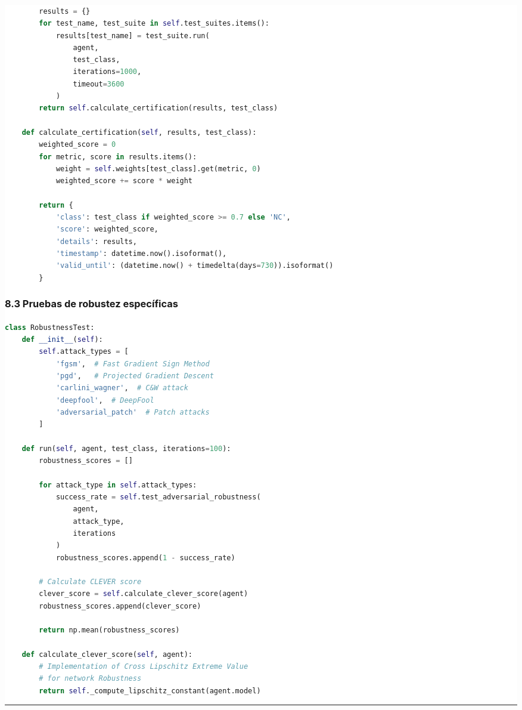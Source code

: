 ```python
        results = {}
        for test_name, test_suite in self.test_suites.items():
            results[test_name] = test_suite.run(
                agent, 
                test_class,
                iterations=1000,
                timeout=3600
            )
        return self.calculate_certification(results, test_class)
    
    def calculate_certification(self, results, test_class):
        weighted_score = 0
        for metric, score in results.items():
            weight = self.weights[test_class].get(metric, 0)
            weighted_score += score * weight
        
        return {
            'class': test_class if weighted_score >= 0.7 else 'NC',
            'score': weighted_score,
            'details': results,
            'timestamp': datetime.now().isoformat(),
            'valid_until': (datetime.now() + timedelta(days=730)).isoformat()
        }
```

### 8.3 Pruebas de robustez específicas

```python
class RobustnessTest:
    def __init__(self):
        self.attack_types = [
            'fgsm',  # Fast Gradient Sign Method
            'pgd',   # Projected Gradient Descent
            'carlini_wagner',  # C&W attack
            'deepfool',  # DeepFool
            'adversarial_patch'  # Patch attacks
        ]
    
    def run(self, agent, test_class, iterations=100):
        robustness_scores = []
        
        for attack_type in self.attack_types:
            success_rate = self.test_adversarial_robustness(
                agent, 
                attack_type, 
                iterations
            )
            robustness_scores.append(1 - success_rate)
        
        # Calculate CLEVER score
        clever_score = self.calculate_clever_score(agent)
        robustness_scores.append(clever_score)
        
        return np.mean(robustness_scores)
    
    def calculate_clever_score(self, agent):
        # Implementation of Cross Lipschitz Extreme Value
        # for network Robustness
        return self._compute_lipschitz_constant(agent.model)
```

---